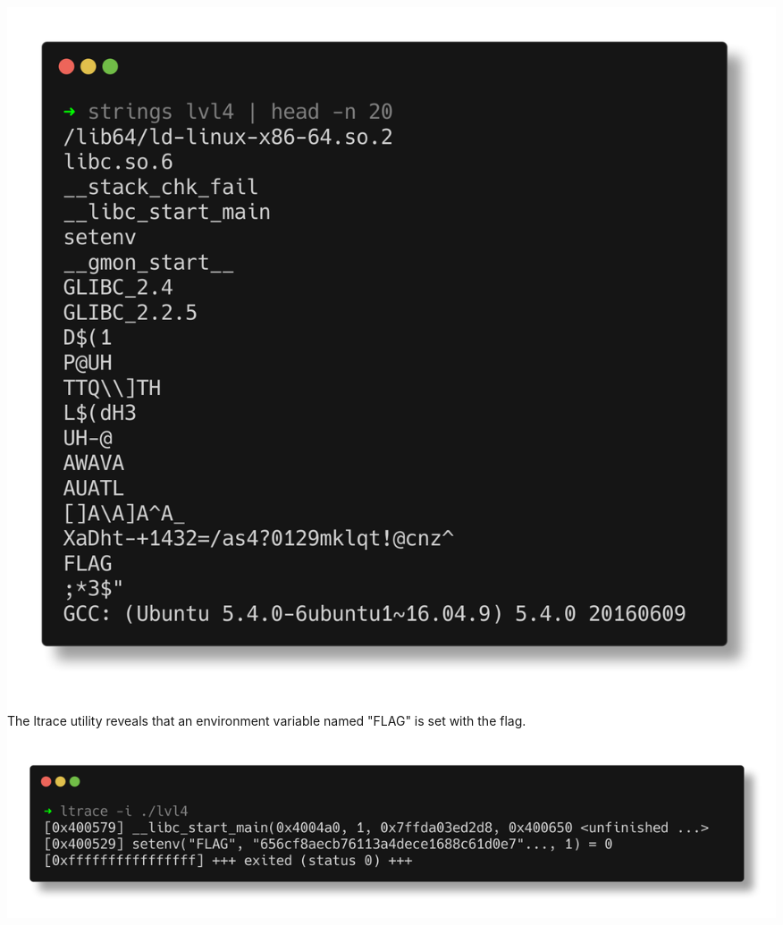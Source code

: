 <img src="/assets/img/chapter5/4strings.png">

The ltrace utility reveals that an environment variable named "FLAG" is set with the flag.

<img src="/assets/img/chapter5/4ltrace.png">
